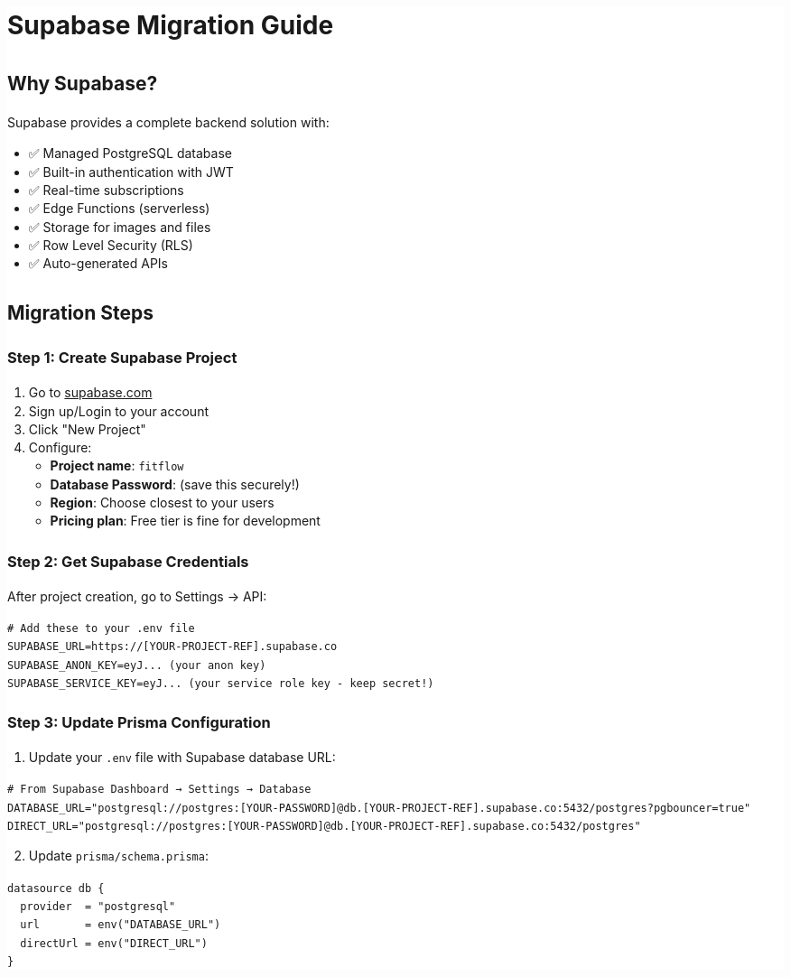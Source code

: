 # Supabase Migration Guide

## Why Supabase?

Supabase provides a complete backend solution with:
- ✅ Managed PostgreSQL database
- ✅ Built-in authentication with JWT
- ✅ Real-time subscriptions
- ✅ Edge Functions (serverless)
- ✅ Storage for images and files
- ✅ Row Level Security (RLS)
- ✅ Auto-generated APIs

## Migration Steps

### Step 1: Create Supabase Project

1. Go to [supabase.com](https://supabase.com)
2. Sign up/Login to your account
3. Click "New Project"
4. Configure:
   - **Project name**: `fitflow`
   - **Database Password**: (save this securely!)
   - **Region**: Choose closest to your users
   - **Pricing plan**: Free tier is fine for development

### Step 2: Get Supabase Credentials

After project creation, go to Settings → API:

```env
# Add these to your .env file
SUPABASE_URL=https://[YOUR-PROJECT-REF].supabase.co
SUPABASE_ANON_KEY=eyJ... (your anon key)
SUPABASE_SERVICE_KEY=eyJ... (your service role key - keep secret!)
```

### Step 3: Update Prisma Configuration

1. Update your `.env` file with Supabase database URL:
```env
# From Supabase Dashboard → Settings → Database
DATABASE_URL="postgresql://postgres:[YOUR-PASSWORD]@db.[YOUR-PROJECT-REF].supabase.co:5432/postgres?pgbouncer=true"
DIRECT_URL="postgresql://postgres:[YOUR-PASSWORD]@db.[YOUR-PROJECT-REF].supabase.co:5432/postgres"
```

2. Update `prisma/schema.prisma`:
```prisma
datasource db {
  provider  = "postgresql"
  url       = env("DATABASE_URL")
  directUrl = env("DIRECT_URL")
}
```
